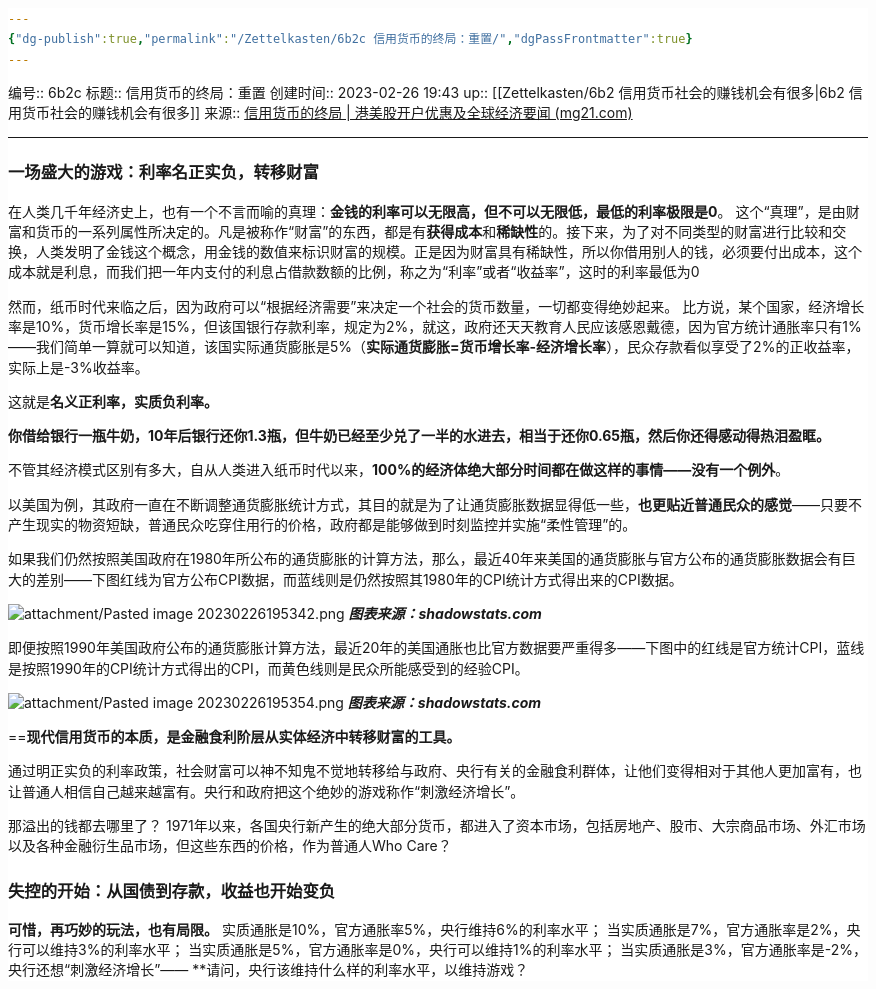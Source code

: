 ```yaml
---
{"dg-publish":true,"permalink":"/Zettelkasten/6b2c 信用货币的终局：重置/","dgPassFrontmatter":true}
---
```


编号:: 6b2c
标题:: 信用货币的终局：重置
创建时间:: 2023-02-26 19:43
up:: [[Zettelkasten/6b2 信用货币社会的赚钱机会有很多\|6b2 信用货币社会的赚钱机会有很多]]
来源:: [信用货币的终局 | 港美股开户优惠及全球经济要闻 (mg21.com)](https://www.mg21.com/guide/?p=4505)

---

### 一场盛大的游戏：利率名正实负，转移财富

在人类几千年经济史上，也有一个不言而喻的真理：**金钱的利率可以无限高，但不可以无限低，最低的利率极限是0**。
这个“真理”，是由财富和货币的一系列属性所决定的。凡是被称作“财富”的东西，都是有**获得成本**和**稀缺性**的。接下来，为了对不同类型的财富进行比较和交换，人类发明了金钱这个概念，用金钱的数值来标识财富的规模。正是因为财富具有稀缺性，所以你借用别人的钱，必须要付出成本，这个成本就是利息，而我们把一年内支付的利息占借款数额的比例，称之为“利率”或者“收益率”，这时的利率最低为0

然而，纸币时代来临之后，因为政府可以“根据经济需要”来决定一个社会的货币数量，一切都变得绝妙起来。
比方说，某个国家，经济增长率是10%，货币增长率是15%，但该国银行存款利率，规定为2%，就这，政府还天天教育人民应该感恩戴德，因为官方统计通胀率只有1%——我们简单一算就可以知道，该国实际通货膨胀是5%（**实际通货膨胀=货币增长率-经济增长率**），民众存款看似享受了2%的正收益率，实际上是-3%收益率。

这就是**名义正利率，实质负利率。**

**你借给银行一瓶牛奶，10年后银行还你1.3瓶，但牛奶已经至少兑了一半的水进去，相当于还你0.65瓶，然后你还得感动得热泪盈眶。**

不管其经济模式区别有多大，自从人类进入纸币时代以来，**100%的经济体绝大部分时间都在做这样的事情——没有一个例外**。

以美国为例，其政府一直在不断调整通货膨胀统计方式，其目的就是为了让通货膨胀数据显得低一些，**也更贴近普通民众的感觉**——只要不产生现实的物资短缺，普通民众吃穿住用行的价格，政府都是能够做到时刻监控并实施“柔性管理”的。

如果我们仍然按照美国政府在1980年所公布的通货膨胀的计算方法，那么，最近40年来美国的通货膨胀与官方公布的通货膨胀数据会有巨大的差别——下图红线为官方公布CPI数据，而蓝线则是仍然按照其1980年的CPI统计方式得出来的CPI数据。

![attachment/Pasted image 20230226195342.png](/img/user/attachment/Pasted%20image%2020230226195342.png)
**_图表来源：shadowstats.com_**

即便按照1990年美国政府公布的通货膨胀计算方法，最近20年的美国通胀也比官方数据要严重得多——下图中的红线是官方统计CPI，蓝线是按照1990年的CPI统计方式得出的CPI，而黄色线则是民众所能感受到的经验CPI。

![attachment/Pasted image 20230226195354.png](/img/user/attachment/Pasted%20image%2020230226195354.png)
**_图表来源：shadowstats.com_**

==**现代信用货币的本质，是金融食利阶层从实体经济中转移财富的工具。**

通过明正实负的利率政策，社会财富可以神不知鬼不觉地转移给与政府、央行有关的金融食利群体，让他们变得相对于其他人更加富有，也让普通人相信自己越来越富有。央行和政府把这个绝妙的游戏称作“刺激经济增长”。

那溢出的钱都去哪里了？
1971年以来，各国央行新产生的绝大部分货币，都进入了资本市场，包括房地产、股市、大宗商品市场、外汇市场以及各种金融衍生品市场，但这些东西的价格，作为普通人Who Care？


### 失控的开始：从国债到存款，收益也开始变负

**可惜，再巧妙的玩法，也有局限。**
实质通胀是10%，官方通胀率5%，央行维持6%的利率水平；
当实质通胀是7%，官方通胀率是2%，央行可以维持3%的利率水平；
当实质通胀是5%，官方通胀率是0%，央行可以维持1%的利率水平；
当实质通胀是3%，官方通胀率是-2%，央行还想“刺激经济增长”——
**请问，央行该维持什么样的利率水平，以维持游戏？
